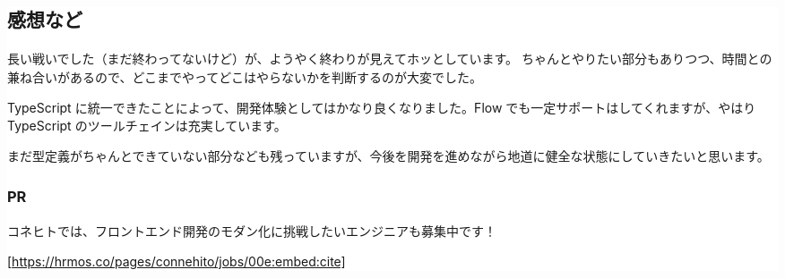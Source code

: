 

## 感想など

長い戦いでした（まだ終わってないけど）が、ようやく終わりが見えてホッとしています。
ちゃんとやりたい部分もありつつ、時間との兼ね合いがあるので、どこまでやってどこはやらないかを判断するのが大変でした。

TypeScript に統一できたことによって、開発体験としてはかなり良くなりました。Flow でも一定サポートはしてくれますが、やはり TypeScript のツールチェインは充実しています。

まだ型定義がちゃんとできていない部分なども残っていますが、今後を開発を進めながら地道に健全な状態にしていきたいと思います。

### PR

コネヒトでは、フロントエンド開発のモダン化に挑戦したいエンジニアも募集中です！

[https://hrmos.co/pages/connehito/jobs/00e:embed:cite]
